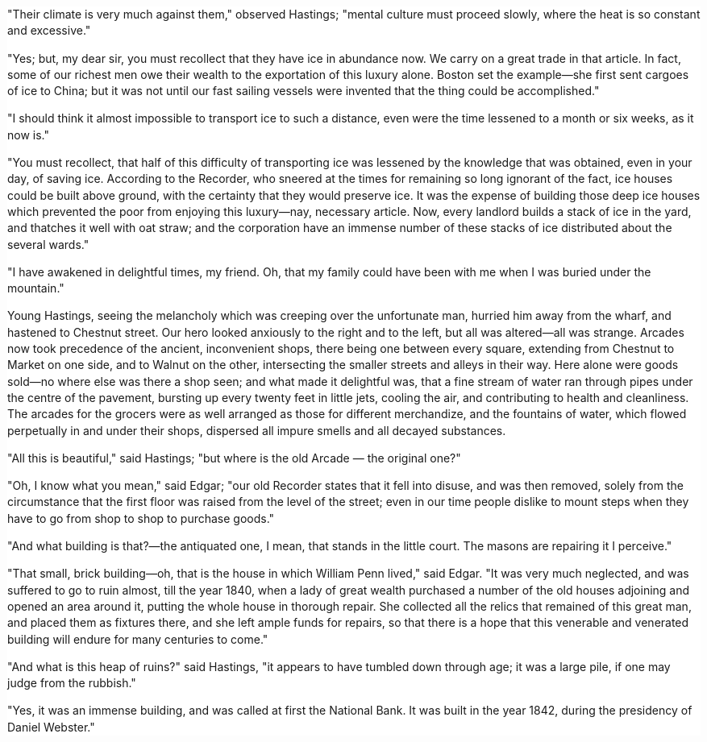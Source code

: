 "Their climate is very much against them," observed Hastings; "mental culture must proceed slowly, where the heat is so constant and excessive."

"Yes; but, my dear sir, you must recollect that they have ice in abundance now. We carry on a great trade in that article. In fact, some of our richest men owe their wealth to the exportation of this luxury alone. Boston set the example—she first sent cargoes of ice to China; but it was not until our fast sailing vessels were invented that the thing could be accomplished."

"I should think it almost impossible to transport ice to such a distance, even were the time lessened to a month or six weeks, as it now is."

"You must recollect, that half of this difficulty of transporting ice was lessened by the knowledge that was obtained, even in your day, of saving ice. According to the Recorder, who sneered at the times for remaining so long ignorant of the fact, ice houses could be built above ground, with the certainty that they would preserve ice. It was the expense of building those deep ice houses which prevented the poor from enjoying this luxury—nay, necessary article. Now, every landlord builds a stack of ice in the yard, and thatches it well with oat straw; and the corporation have an immense number of these stacks of ice distributed about the several wards."

"I have awakened in delightful times, my friend. Oh, that my family could have been with me when I was buried under the mountain."

Young Hastings, seeing the melancholy which was creeping over the unfortunate man, hurried him away from the wharf, and hastened to Chestnut street. Our hero looked anxiously to the right and to the left, but all was altered—all was strange. Arcades now took precedence of the ancient, inconvenient shops, there being one between every square, extending from Chestnut to Market on one side, and to Walnut on the other, intersecting the smaller streets and alleys in their way. Here alone were goods sold—no where else was there a shop seen; and what made it delightful was, that a fine stream of water ran through pipes under the centre of the pavement, bursting up every twenty feet in little jets, cooling the air, and contributing to health and cleanliness. The arcades for the grocers were as well arranged as those for different merchandize, and the fountains of water, which flowed perpetually in and under their shops, dispersed all impure smells and all decayed substances.

"All this is beautiful," said Hastings; "but where is the old Arcade — the original one?"

"Oh, I know what you mean," said Edgar; "our old Recorder states that it fell into disuse, and was then removed, solely from the circumstance that the first floor was raised from the level of the street; even in our time people dislike to mount steps when they have to go from shop to shop to purchase goods."

"And what building is that?—the antiquated one, I mean, that stands in the little court. The masons are repairing it I perceive."

"That small, brick building—oh, that is the house in which William Penn lived," said Edgar. "It was very much neglected, and was suffered to go to ruin almost, till the year 1840, when a lady of great wealth purchased a number of the old houses adjoining and opened an area around it, putting the whole house in thorough repair. She collected all the relics that remained of this great man, and placed them as fixtures there, and she left ample funds for repairs, so that there is a hope that this venerable and venerated building will endure for many centuries to come."

"And what is this heap of ruins?" said Hastings, "it appears to have tumbled down through age; it was a large pile, if one may judge from the rubbish."

"Yes, it was an immense building, and was called at first the National Bank. It was built in the year 1842, during the presidency of Daniel Webster."
